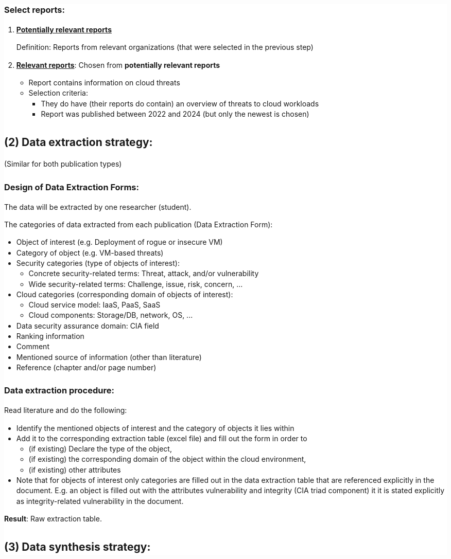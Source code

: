 ### Select reports:

1. **<u>Potentially relevant reports</u>** 

   Definition: Reports from relevant organizations (that were selected in the previous step)

2. **<u>Relevant reports</u>**: Chosen from **potentially relevant reports**

	- Report contains information on cloud threats
	- Selection criteria:
		- They do have (their reports do contain) an overview of threats to cloud workloads
		- Report was published between 2022 and 2024 (but only the newest is chosen)

## (2) Data extraction strategy:

(Similar for both publication types)

### Design of Data Extraction Forms:

The data will be extracted by one researcher (student).

The categories of data extracted from each publication (Data Extraction Form):
- Object of interest (e.g. Deployment of rogue or insecure VM)
- Category of object (e.g. VM-based threats)
- Security categories (type of objects of interest):
	- Concrete security-related terms: Threat, attack, and/or vulnerability
	- Wide security-related terms: Challenge, issue, risk, concern, ...
- Cloud categories (corresponding domain of objects of interest):
	- Cloud service model: IaaS, PaaS, SaaS
	- Cloud components: Storage/DB, network, OS, ...
- Data security assurance domain: CIA field
- Ranking information
- Comment
- Mentioned source of information (other than literature)
- Reference (chapter and/or page number)

### Data extraction procedure:

Read literature and do the following:

- Identify the mentioned objects of interest and the category of objects it lies within
- Add it to the corresponding extraction table (excel file) and fill out the form in order to
	- (if existing) Declare the type of the object, 
	- (if existing) the corresponding domain of the object within the cloud environment, 
	- (if existing) other attributes
- Note that for objects of interest only categories are filled out in the data extraction table that are referenced explicitly in the document. E.g. an object is filled out with the attributes vulnerability and integrity (CIA triad component) it it is stated explicitly as integrity-related vulnerability in the document.

**Result**: Raw extraction table.

## (3) Data synthesis strategy:

